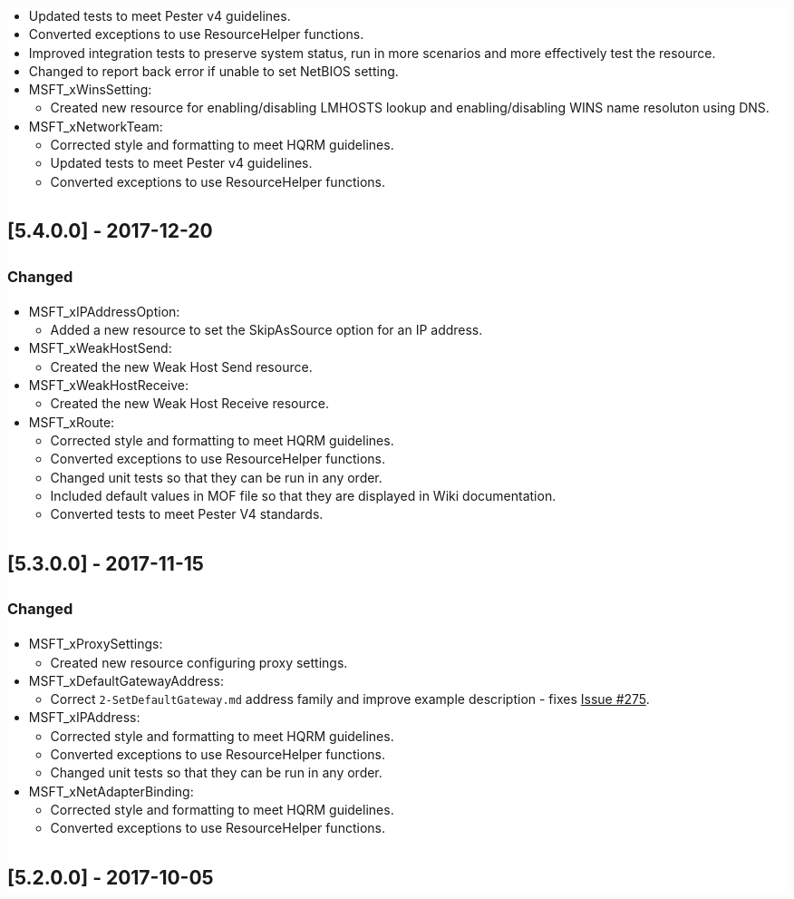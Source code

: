   - Updated tests to meet Pester v4 guidelines.
  - Converted exceptions to use ResourceHelper functions.
  - Improved integration tests to preserve system status, run in more
    scenarios and more effectively test the resource.
  - Changed to report back error if unable to set NetBIOS setting.
- MSFT_xWinsSetting:
  - Created new resource for enabling/disabling LMHOSTS lookup and
    enabling/disabling WINS name resoluton using DNS.
- MSFT_xNetworkTeam:
  - Corrected style and formatting to meet HQRM guidelines.
  - Updated tests to meet Pester v4 guidelines.
  - Converted exceptions to use ResourceHelper functions.

## [5.4.0.0] - 2017-12-20

### Changed

- MSFT_xIPAddressOption:
  - Added a new resource to set the SkipAsSource option for an IP address.
- MSFT_xWeakHostSend:
  - Created the new Weak Host Send resource.
- MSFT_xWeakHostReceive:
  - Created the new Weak Host Receive resource.
- MSFT_xRoute:
  - Corrected style and formatting to meet HQRM guidelines.
  - Converted exceptions to use ResourceHelper functions.
  - Changed unit tests so that they can be run in any order.
  - Included default values in MOF file so that they are displayed
    in Wiki documentation.
  - Converted tests to meet Pester V4 standards.

## [5.3.0.0] - 2017-11-15

### Changed

- MSFT_xProxySettings:
  - Created new resource configuring proxy settings.
- MSFT_xDefaultGatewayAddress:
  - Correct `2-SetDefaultGateway.md` address family and improve example
    description - fixes [Issue #275](https://github.com/PowerShell/xNetworking/issues/275).
- MSFT_xIPAddress:
  - Corrected style and formatting to meet HQRM guidelines.
  - Converted exceptions to use ResourceHelper functions.
  - Changed unit tests so that they can be run in any order.
- MSFT_xNetAdapterBinding:
  - Corrected style and formatting to meet HQRM guidelines.
  - Converted exceptions to use ResourceHelper functions.

## [5.2.0.0] - 2017-10-05
